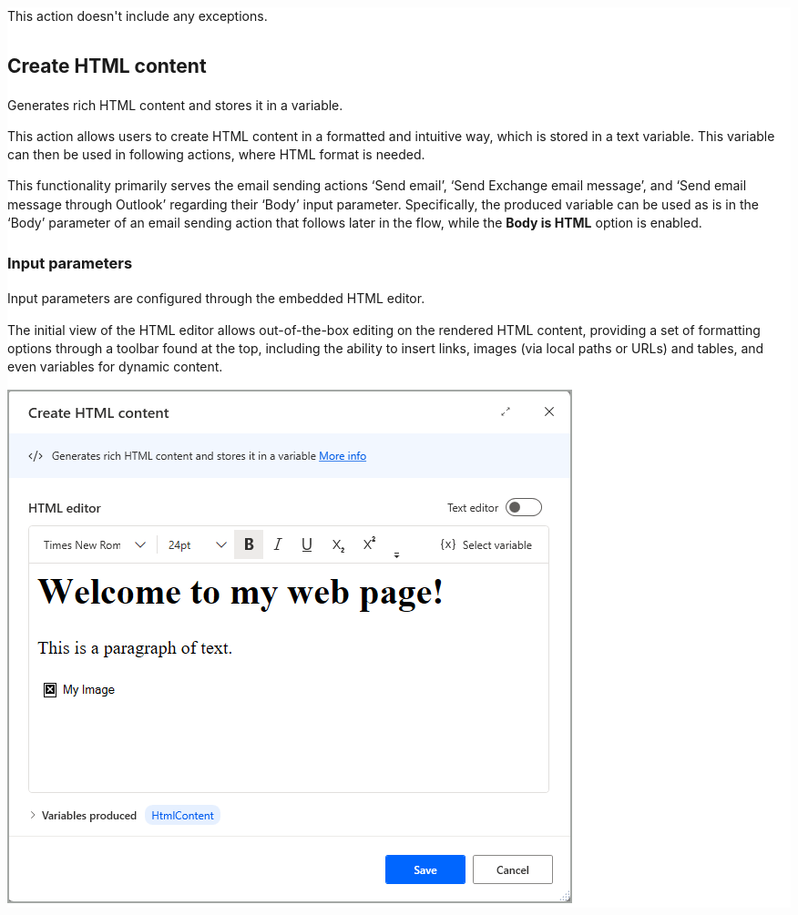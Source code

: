 This action doesn't include any exceptions.

## <a name="createhtmlcontentaction"></a> Create HTML content

Generates rich HTML content and stores it in a variable.

This action allows users to create HTML content in a formatted and intuitive way, which is stored in a text variable. This variable can then be used in following actions, where HTML format is needed.

This functionality primarily serves the email sending actions ‘Send email’, ‘Send Exchange email message’, and ‘Send email message through Outlook’ regarding their ‘Body’ input parameter. Specifically, the produced variable can be used as is in the ‘Body’ parameter of an email sending action that follows later in the flow, while the **Body is HTML** option is enabled.

### Input parameters

Input parameters are configured through the embedded HTML editor.

The initial view of the HTML editor allows out-of-the-box editing on the rendered HTML content, providing a set of formatting options through a toolbar found at the top, including the ability to insert links, images (via local paths or URLs) and tables, and even variables for dynamic content.

![Screenshot of the create HTML content action.](media/text/html-action-editor.png)
